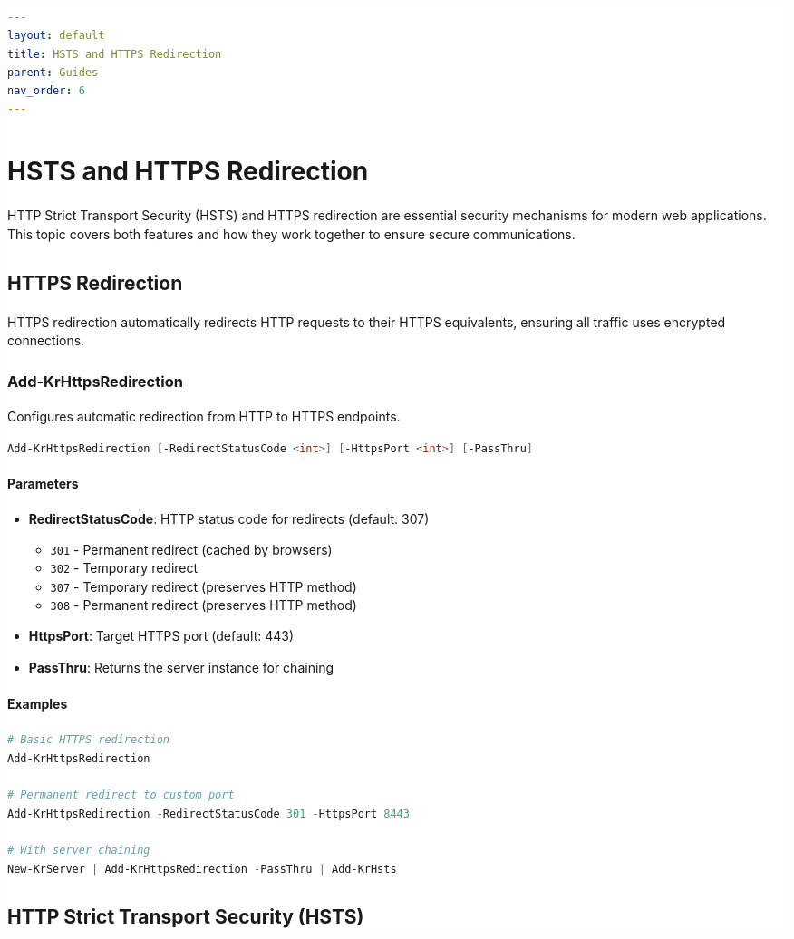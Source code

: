 ```yaml
---
layout: default
title: HSTS and HTTPS Redirection
parent: Guides
nav_order: 6
---
```


# HSTS and HTTPS Redirection

HTTP Strict Transport Security (HSTS) and HTTPS redirection are essential security mechanisms for modern web applications.
This topic covers both features and how they work together to ensure secure communications.

## HTTPS Redirection

HTTPS redirection automatically redirects HTTP requests to their HTTPS equivalents, ensuring all traffic uses encrypted connections.

### Add-KrHttpsRedirection

Configures automatic redirection from HTTP to HTTPS endpoints.

```powershell
Add-KrHttpsRedirection [-RedirectStatusCode <int>] [-HttpsPort <int>] [-PassThru]
```

#### Parameters

- **RedirectStatusCode**: HTTP status code for redirects (default: 307)
  - `301` - Permanent redirect (cached by browsers)
  - `302` - Temporary redirect
  - `307` - Temporary redirect (preserves HTTP method)
  - `308` - Permanent redirect (preserves HTTP method)

- **HttpsPort**: Target HTTPS port (default: 443)

- **PassThru**: Returns the server instance for chaining

#### Examples

```powershell
# Basic HTTPS redirection
Add-KrHttpsRedirection

# Permanent redirect to custom port
Add-KrHttpsRedirection -RedirectStatusCode 301 -HttpsPort 8443

# With server chaining
New-KrServer | Add-KrHttpsRedirection -PassThru | Add-KrHsts
```

## HTTP Strict Transport Security (HSTS)
